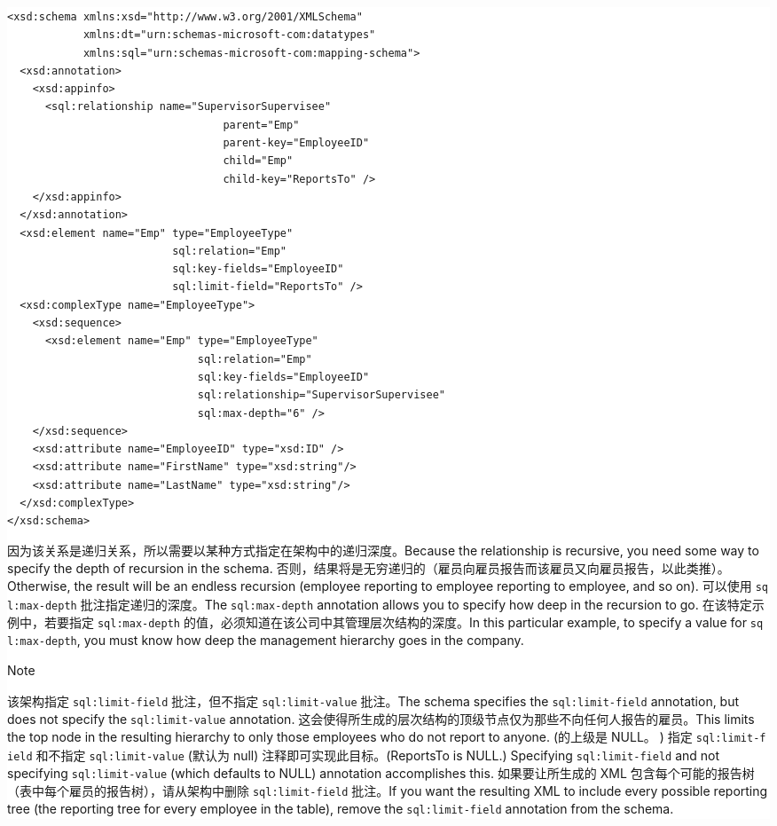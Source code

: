 ```  
<xsd:schema xmlns:xsd="http://www.w3.org/2001/XMLSchema"  
            xmlns:dt="urn:schemas-microsoft-com:datatypes"  
            xmlns:sql="urn:schemas-microsoft-com:mapping-schema">  
  <xsd:annotation>  
    <xsd:appinfo>  
      <sql:relationship name="SupervisorSupervisee"  
                                  parent="Emp"  
                                  parent-key="EmployeeID"  
                                  child="Emp"  
                                  child-key="ReportsTo" />  
    </xsd:appinfo>  
  </xsd:annotation>  
  <xsd:element name="Emp" type="EmployeeType"   
                          sql:relation="Emp"   
                          sql:key-fields="EmployeeID"   
                          sql:limit-field="ReportsTo" />  
  <xsd:complexType name="EmployeeType">  
    <xsd:sequence>  
      <xsd:element name="Emp" type="EmployeeType"   
                              sql:relation="Emp"   
                              sql:key-fields="EmployeeID"  
                              sql:relationship="SupervisorSupervisee"  
                              sql:max-depth="6" />  
    </xsd:sequence>   
    <xsd:attribute name="EmployeeID" type="xsd:ID" />  
    <xsd:attribute name="FirstName" type="xsd:string"/>  
    <xsd:attribute name="LastName" type="xsd:string"/>  
  </xsd:complexType>  
</xsd:schema>  
```  
  
 <span data-ttu-id="31f1c-118">因为该关系是递归关系，所以需要以某种方式指定在架构中的递归深度。</span><span class="sxs-lookup"><span data-stu-id="31f1c-118">Because the relationship is recursive, you need some way to specify the depth of recursion in the schema.</span></span> <span data-ttu-id="31f1c-119">否则，结果将是无穷递归的（雇员向雇员报告而该雇员又向雇员报告，以此类推）。</span><span class="sxs-lookup"><span data-stu-id="31f1c-119">Otherwise, the result will be an endless recursion (employee reporting to employee reporting to employee, and so on).</span></span> <span data-ttu-id="31f1c-120">可以使用 `sql:max-depth` 批注指定递归的深度。</span><span class="sxs-lookup"><span data-stu-id="31f1c-120">The `sql:max-depth` annotation allows you to specify how deep in the recursion to go.</span></span> <span data-ttu-id="31f1c-121">在该特定示例中，若要指定 `sql:max-depth` 的值，必须知道在该公司中其管理层次结构的深度。</span><span class="sxs-lookup"><span data-stu-id="31f1c-121">In this particular example, to specify a value for `sql:max-depth`, you must know how deep the management hierarchy goes in the company.</span></span>  
  
> [!NOTE]  
>  <span data-ttu-id="31f1c-122">该架构指定 `sql:limit-field` 批注，但不指定 `sql:limit-value` 批注。</span><span class="sxs-lookup"><span data-stu-id="31f1c-122">The schema specifies the `sql:limit-field` annotation, but does not specify the `sql:limit-value` annotation.</span></span> <span data-ttu-id="31f1c-123">这会使得所生成的层次结构的顶级节点仅为那些不向任何人报告的雇员。</span><span class="sxs-lookup"><span data-stu-id="31f1c-123">This limits the top node in the resulting hierarchy to only those employees who do not report to anyone.</span></span> <span data-ttu-id="31f1c-124"> (的上级是 NULL。 ) 指定 `sql:limit-field` 和不指定 `sql:limit-value` (默认为 null) 注释即可实现此目标。</span><span class="sxs-lookup"><span data-stu-id="31f1c-124">(ReportsTo is NULL.) Specifying `sql:limit-field` and not specifying `sql:limit-value` (which defaults to NULL) annotation accomplishes this.</span></span> <span data-ttu-id="31f1c-125">如果要让所生成的 XML 包含每个可能的报告树（表中每个雇员的报告树），请从架构中删除 `sql:limit-field` 批注。</span><span class="sxs-lookup"><span data-stu-id="31f1c-125">If you want the resulting XML to include every possible reporting tree (the reporting tree for every employee in the table), remove the `sql:limit-field` annotation from the schema.</span></span>  
  